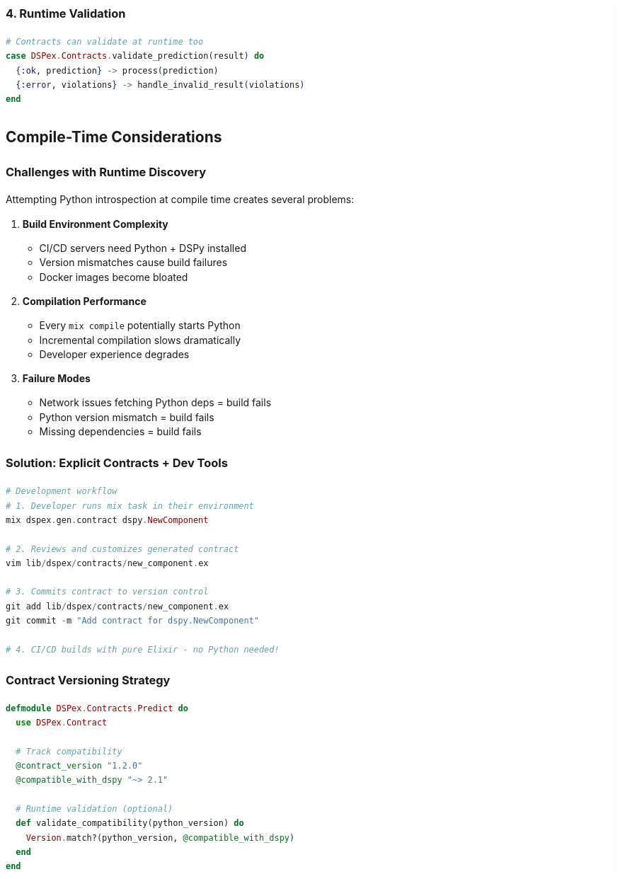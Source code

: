 ### 4. Runtime Validation
```elixir
# Contracts can validate at runtime too
case DSPex.Contracts.validate_prediction(result) do
  {:ok, prediction} -> process(prediction)
  {:error, violations} -> handle_invalid_result(violations)
end
```

## Compile-Time Considerations

### Challenges with Runtime Discovery

Attempting Python introspection at compile time creates several problems:

1. **Build Environment Complexity**
   - CI/CD servers need Python + DSPy installed
   - Version mismatches cause build failures
   - Docker images become bloated

2. **Compilation Performance**
   - Every `mix compile` potentially starts Python
   - Incremental compilation slows dramatically
   - Developer experience degrades

3. **Failure Modes**
   - Network issues fetching Python deps = build fails
   - Python version mismatch = build fails
   - Missing dependencies = build fails

### Solution: Explicit Contracts + Dev Tools

```elixir
# Development workflow
# 1. Developer runs mix task in their environment
mix dspex.gen.contract dspy.NewComponent

# 2. Reviews and customizes generated contract
vim lib/dspex/contracts/new_component.ex

# 3. Commits contract to version control
git add lib/dspex/contracts/new_component.ex
git commit -m "Add contract for dspy.NewComponent"

# 4. CI/CD builds with pure Elixir - no Python needed!
```

### Contract Versioning Strategy

```elixir
defmodule DSPex.Contracts.Predict do
  use DSPex.Contract
  
  # Track compatibility
  @contract_version "1.2.0"
  @compatible_with_dspy "~> 2.1"
  
  # Runtime validation (optional)
  def validate_compatibility(python_version) do
    Version.match?(python_version, @compatible_with_dspy)
  end
end
```
